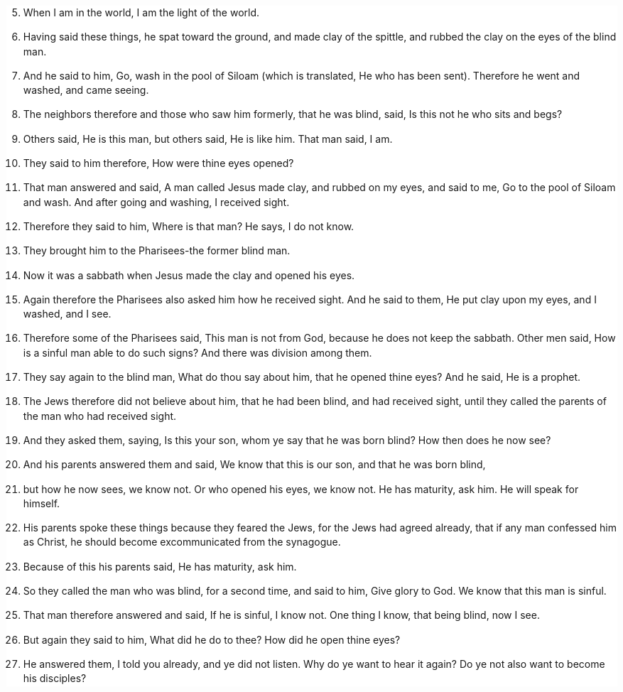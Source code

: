 5. When I am in the world, I am the light of the world.

6. Having said these things, he spat toward the ground, and made clay of the spittle, and rubbed the clay on the eyes of the blind man.

7. And he said to him, Go, wash in the pool of Siloam (which is translated, He who has been sent). Therefore he went and washed, and came seeing.

8. The neighbors therefore and those who saw him formerly, that he was blind, said, Is this not he who sits and begs?

9. Others said, He is this man, but others said, He is like him. That man said, I am.

10. They said to him therefore, How were thine eyes opened?

11. That man answered and said, A man called Jesus made clay, and rubbed on my eyes, and said to me, Go to the pool of Siloam and wash. And after going and washing, I received sight.

12. Therefore they said to him, Where is that man? He says, I do not know.

13. They brought him to the Pharisees-the former blind man.

14. Now it was a sabbath when Jesus made the clay and opened his eyes.

15. Again therefore the Pharisees also asked him how he received sight. And he said to them, He put clay upon my eyes, and I washed, and I see.

16. Therefore some of the Pharisees said, This man is not from God, because he does not keep the sabbath. Other men said, How is a sinful man able to do such signs? And there was division among them.

17. They say again to the blind man, What do thou say about him, that he opened thine eyes? And he said, He is a prophet.

18. The Jews therefore did not believe about him, that he had been blind, and had received sight, until they called the parents of the man who had received sight.

19. And they asked them, saying, Is this your son, whom ye say that he was born blind? How then does he now see?

20. And his parents answered them and said, We know that this is our son, and that he was born blind,

21. but how he now sees, we know not. Or who opened his eyes, we know not. He has maturity, ask him. He will speak for himself.

22. His parents spoke these things because they feared the Jews, for the Jews had agreed already, that if any man confessed him as Christ, he should become excommunicated from the synagogue.

23. Because of this his parents said, He has maturity, ask him.

24. So they called the man who was blind, for a second time, and said to him, Give glory to God. We know that this man is sinful.

25. That man therefore answered and said, If he is sinful, I know not. One thing I know, that being blind, now I see.

26. But again they said to him, What did he do to thee? How did he open thine eyes?

27. He answered them, I told you already, and ye did not listen. Why do ye want to hear it again? Do ye not also want to become his disciples?
